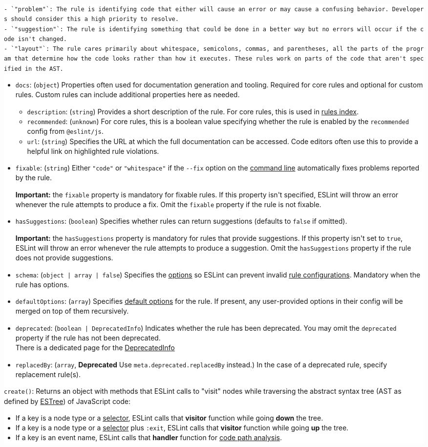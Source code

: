     - `"problem"`: The rule is identifying code that either will cause an error or may cause a confusing behavior. Developers should consider this a high priority to resolve.
    - `"suggestion"`: The rule is identifying something that could be done in a better way but no errors will occur if the code isn't changed.
    - `"layout"`: The rule cares primarily about whitespace, semicolons, commas, and parentheses, all the parts of the program that determine how the code looks rather than how it executes. These rules work on parts of the code that aren't specified in the AST.

- `docs`: (`object`) Properties often used for documentation generation and tooling. Required for core rules and optional for custom rules. Custom rules can include additional properties here as needed.

    - `description`: (`string`) Provides a short description of the rule. For core rules, this is used in [rules index](../rules/).
    - `recommended`: (`unknown`) For core rules, this is a boolean value specifying whether the rule is enabled by the `recommended` config from `@eslint/js`.
    - `url`: (`string`) Specifies the URL at which the full documentation can be accessed. Code editors often use this to provide a helpful link on highlighted rule violations.

- `fixable`: (`string`) Either `"code"` or `"whitespace"` if the `--fix` option on the [command line](../use/command-line-interface#--fix) automatically fixes problems reported by the rule.

    **Important:** the `fixable` property is mandatory for fixable rules. If this property isn't specified, ESLint will throw an error whenever the rule attempts to produce a fix. Omit the `fixable` property if the rule is not fixable.

- `hasSuggestions`: (`boolean`) Specifies whether rules can return suggestions (defaults to `false` if omitted).

    **Important:** the `hasSuggestions` property is mandatory for rules that provide suggestions. If this property isn't set to `true`, ESLint will throw an error whenever the rule attempts to produce a suggestion. Omit the `hasSuggestions` property if the rule does not provide suggestions.

- `schema`: (`object | array | false`) Specifies the [options](#options-schemas) so ESLint can prevent invalid [rule configurations](../use/configure/rules). Mandatory when the rule has options.

- `defaultOptions`: (`array`) Specifies [default options](#option-defaults) for the rule. If present, any user-provided options in their config will be merged on top of them recursively.

- `deprecated`: (`boolean | DeprecatedInfo`) Indicates whether the rule has been deprecated. You may omit the `deprecated` property if the rule has not been deprecated.  
  There is a dedicated page for the [DeprecatedInfo](./rule-deprecation)

- `replacedBy`: (`array`, **Deprecated** Use `meta.deprecated.replacedBy` instead.) In the case of a deprecated rule, specify replacement rule(s).

`create()`: Returns an object with methods that ESLint calls to "visit" nodes while traversing the abstract syntax tree (AST as defined by [ESTree](https://github.com/estree/estree)) of JavaScript code:

- If a key is a node type or a [selector](./selectors), ESLint calls that **visitor** function while going **down** the tree.
- If a key is a node type or a [selector](./selectors) plus `:exit`, ESLint calls that **visitor** function while going **up** the tree.
- If a key is an event name, ESLint calls that **handler** function for [code path analysis](code-path-analysis).
